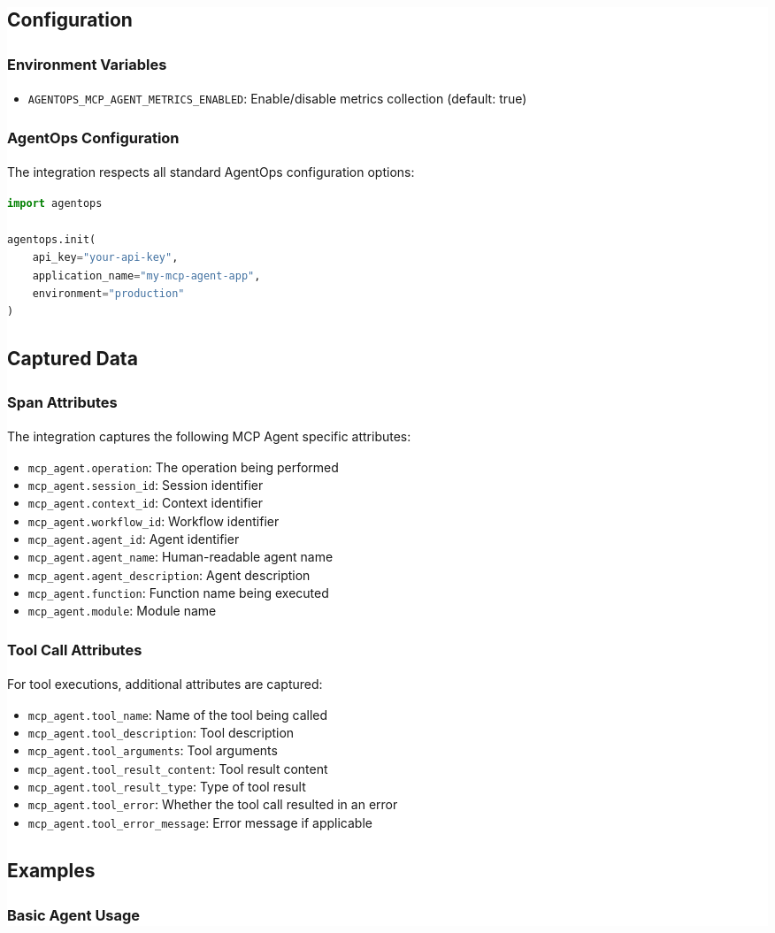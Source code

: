## Configuration

### Environment Variables

- `AGENTOPS_MCP_AGENT_METRICS_ENABLED`: Enable/disable metrics collection (default: true)

### AgentOps Configuration

The integration respects all standard AgentOps configuration options:

```python
import agentops

agentops.init(
    api_key="your-api-key",
    application_name="my-mcp-agent-app",
    environment="production"
)
```

## Captured Data

### Span Attributes

The integration captures the following MCP Agent specific attributes:

- `mcp_agent.operation`: The operation being performed
- `mcp_agent.session_id`: Session identifier
- `mcp_agent.context_id`: Context identifier
- `mcp_agent.workflow_id`: Workflow identifier
- `mcp_agent.agent_id`: Agent identifier
- `mcp_agent.agent_name`: Human-readable agent name
- `mcp_agent.agent_description`: Agent description
- `mcp_agent.function`: Function name being executed
- `mcp_agent.module`: Module name

### Tool Call Attributes

For tool executions, additional attributes are captured:

- `mcp_agent.tool_name`: Name of the tool being called
- `mcp_agent.tool_description`: Tool description
- `mcp_agent.tool_arguments`: Tool arguments
- `mcp_agent.tool_result_content`: Tool result content
- `mcp_agent.tool_result_type`: Type of tool result
- `mcp_agent.tool_error`: Whether the tool call resulted in an error
- `mcp_agent.tool_error_message`: Error message if applicable

## Examples

### Basic Agent Usage
